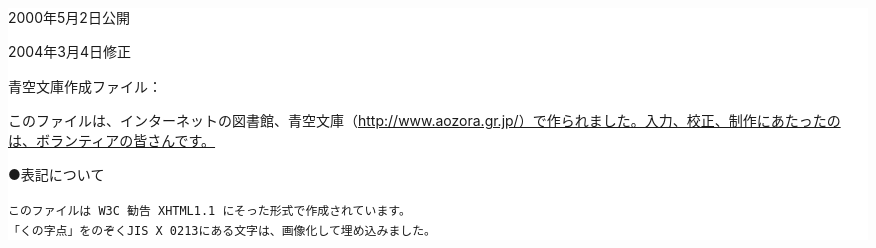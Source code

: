 2000年5月2日公開

2004年3月4日修正

青空文庫作成ファイル：

このファイルは、インターネットの図書館、青空文庫（http://www.aozora.gr.jp/）で作られました。入力、校正、制作にあたったのは、ボランティアの皆さんです。











●表記について


	このファイルは W3C 勧告 XHTML1.1 にそった形式で作成されています。
	「くの字点」をのぞくJIS X 0213にある文字は、画像化して埋め込みました。